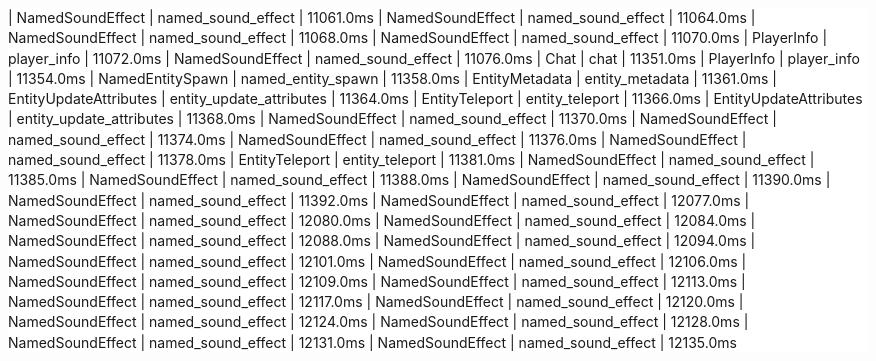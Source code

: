 | NamedSoundEffect | named_sound_effect | 11061.0ms
| NamedSoundEffect | named_sound_effect | 11064.0ms
| NamedSoundEffect | named_sound_effect | 11068.0ms
| NamedSoundEffect | named_sound_effect | 11070.0ms
| PlayerInfo | player_info | 11072.0ms
| NamedSoundEffect | named_sound_effect | 11076.0ms
| Chat | chat | 11351.0ms
| PlayerInfo | player_info | 11354.0ms
| NamedEntitySpawn | named_entity_spawn | 11358.0ms
| EntityMetadata | entity_metadata | 11361.0ms
| EntityUpdateAttributes | entity_update_attributes | 11364.0ms
| EntityTeleport | entity_teleport | 11366.0ms
| EntityUpdateAttributes | entity_update_attributes | 11368.0ms
| NamedSoundEffect | named_sound_effect | 11370.0ms
| NamedSoundEffect | named_sound_effect | 11374.0ms
| NamedSoundEffect | named_sound_effect | 11376.0ms
| NamedSoundEffect | named_sound_effect | 11378.0ms
| EntityTeleport | entity_teleport | 11381.0ms
| NamedSoundEffect | named_sound_effect | 11385.0ms
| NamedSoundEffect | named_sound_effect | 11388.0ms
| NamedSoundEffect | named_sound_effect | 11390.0ms
| NamedSoundEffect | named_sound_effect | 11392.0ms
| NamedSoundEffect | named_sound_effect | 12077.0ms
| NamedSoundEffect | named_sound_effect | 12080.0ms
| NamedSoundEffect | named_sound_effect | 12084.0ms
| NamedSoundEffect | named_sound_effect | 12088.0ms
| NamedSoundEffect | named_sound_effect | 12094.0ms
| NamedSoundEffect | named_sound_effect | 12101.0ms
| NamedSoundEffect | named_sound_effect | 12106.0ms
| NamedSoundEffect | named_sound_effect | 12109.0ms
| NamedSoundEffect | named_sound_effect | 12113.0ms
| NamedSoundEffect | named_sound_effect | 12117.0ms
| NamedSoundEffect | named_sound_effect | 12120.0ms
| NamedSoundEffect | named_sound_effect | 12124.0ms
| NamedSoundEffect | named_sound_effect | 12128.0ms
| NamedSoundEffect | named_sound_effect | 12131.0ms
| NamedSoundEffect | named_sound_effect | 12135.0ms